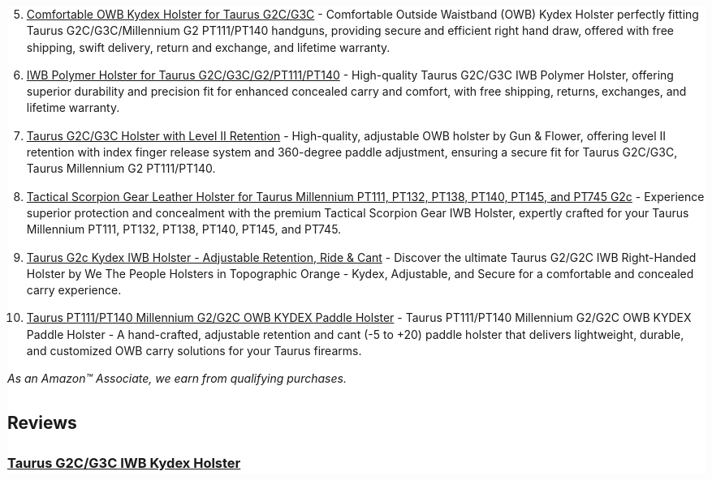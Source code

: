 5. [Comfortable OWB Kydex Holster for Taurus G2C/G3C](https://serp.ly/@universityofguns/amazon/taurus-g2c-leather-holsters?utm_source=universityofguns&utm_medium=website&utm_campaign=universityofguns.com&utm_content=taurus-g2c-leather-holsters&utm_term=comfortable-owb-kydex-holster-for-taurus-g2cg3c) - Comfortable Outside Waistband (OWB) Kydex Holster perfectly fitting Taurus G2C/G3C/Millennium G2 PT111/PT140 handguns, providing secure and efficient right hand draw, offered with free shipping, swift delivery, return and exchange, and lifetime warranty.

6. [IWB Polymer Holster for Taurus G2C/G3C/G2/PT111/PT140](https://serp.ly/@universityofguns/amazon/taurus-g2c-leather-holsters?utm_source=universityofguns&utm_medium=website&utm_campaign=universityofguns.com&utm_content=taurus-g2c-leather-holsters&utm_term=iwb-polymer-holster-for-taurus-g2cg3cg2pt111pt140) - High-quality Taurus G2C/G3C IWB Polymer Holster, offering superior durability and precision fit for enhanced concealed carry and comfort, with free shipping, returns, exchanges, and lifetime warranty.

7. [Taurus G2C/G3C Holster with Level II Retention](https://serp.ly/@universityofguns/amazon/taurus-g2c-leather-holsters?utm_source=universityofguns&utm_medium=website&utm_campaign=universityofguns.com&utm_content=taurus-g2c-leather-holsters&utm_term=taurus-g2cg3c-holster-with-level-ii-retention) - High-quality, adjustable OWB holster by Gun & Flower, offering level II retention with index finger release system and 360-degree paddle adjustment, ensuring a secure fit for Taurus G2C/G3C, Taurus Millennium G2 PT111/PT140.

8. [Tactical Scorpion Gear Leather Holster for Taurus Millennium PT111, PT132, PT138, PT140, PT145, and PT745 G2c](https://serp.ly/@universityofguns/amazon/taurus-g2c-leather-holsters?utm_source=universityofguns&utm_medium=website&utm_campaign=universityofguns.com&utm_content=taurus-g2c-leather-holsters&utm_term=tactical-scorpion-gear-leather-holster-for-taurus-millennium-pt111-pt132-pt138-pt140-pt145-and-pt745-g2c) - Experience superior protection and concealment with the premium Tactical Scorpion Gear IWB Holster, expertly crafted for your Taurus Millennium PT111, PT132, PT138, PT140, PT145, and PT745.

9. [Taurus G2c Kydex IWB Holster - Adjustable Retention, Ride & Cant](https://serp.ly/@universityofguns/amazon/taurus-g2c-leather-holsters?utm_source=universityofguns&utm_medium=website&utm_campaign=universityofguns.com&utm_content=taurus-g2c-leather-holsters&utm_term=taurus-g2c-kydex-iwb-holster-adjustable-retention-ride-cant) - Discover the ultimate Taurus G2/G2C IWB Right-Handed Holster by We The People Holsters in Topographic Orange - Kydex, Adjustable, and Secure for a comfortable and concealed carry experience.

10. [Taurus PT111/PT140 Millennium G2/G2C OWB KYDEX Paddle Holster](https://serp.ly/@universityofguns/amazon/taurus-g2c-leather-holsters?utm_source=universityofguns&utm_medium=website&utm_campaign=universityofguns.com&utm_content=taurus-g2c-leather-holsters&utm_term=taurus-pt111pt140-millennium-g2g2c-owb-kydex-paddle-holster) - Taurus PT111/PT140 Millennium G2/G2C OWB KYDEX Paddle Holster - A hand-crafted, adjustable retention and cant (-5 to +20) paddle holster that delivers lightweight, durable, and customized OWB carry solutions for your Taurus firearms.

_As an Amazon™ Associate, we earn from qualifying purchases._

## Reviews

### [Taurus G2C/G3C IWB Kydex Holster](https://serp.ly/@universityofguns/amazon/taurus-g2c-leather-holsters?utm_source=universityofguns&utm_medium=website&utm_campaign=universityofguns.com&utm_content=taurus-g2c-leather-holsters&utm_term=taurus-g2cg3c-iwb-kydex-holster)
